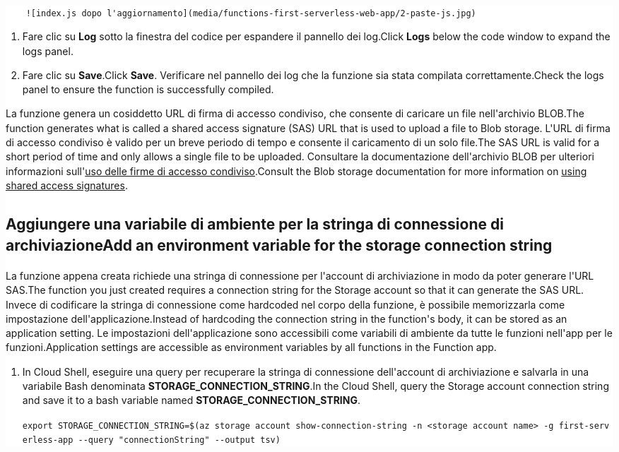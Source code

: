         ![index.js dopo l'aggiornamento](media/functions-first-serverless-web-app/2-paste-js.jpg)

1. <span data-ttu-id="88e3f-160">Fare clic su **Log** sotto la finestra del codice per espandere il pannello dei log.</span><span class="sxs-lookup"><span data-stu-id="88e3f-160">Click **Logs** below the code window to expand the logs panel.</span></span>

1. <span data-ttu-id="88e3f-161">Fare clic su **Save**.</span><span class="sxs-lookup"><span data-stu-id="88e3f-161">Click **Save**.</span></span> <span data-ttu-id="88e3f-162">Verificare nel pannello dei log che la funzione sia stata compilata correttamente.</span><span class="sxs-lookup"><span data-stu-id="88e3f-162">Check the logs panel to ensure the function is successfully compiled.</span></span>

<span data-ttu-id="88e3f-163">La funzione genera un cosiddetto URL di firma di accesso condiviso, che consente di caricare un file nell'archivio BLOB.</span><span class="sxs-lookup"><span data-stu-id="88e3f-163">The function generates what is called a shared access signature (SAS) URL that is used to upload a file to Blob storage.</span></span> <span data-ttu-id="88e3f-164">L'URL di firma di accesso condiviso è valido per un breve periodo di tempo e consente il caricamento di un solo file.</span><span class="sxs-lookup"><span data-stu-id="88e3f-164">The SAS URL is valid for a short period of time and only allows a single file to be uploaded.</span></span> <span data-ttu-id="88e3f-165">Consultare la documentazione dell'archivio BLOB per ulteriori informazioni sull'[uso delle firme di accesso condiviso](https://docs.microsoft.com/azure/storage/common/storage-dotnet-shared-access-signature-part-1).</span><span class="sxs-lookup"><span data-stu-id="88e3f-165">Consult the Blob storage documentation for more information on [using shared access signatures](https://docs.microsoft.com/azure/storage/common/storage-dotnet-shared-access-signature-part-1).</span></span>


## <a name="add-an-environment-variable-for-the-storage-connection-string"></a><span data-ttu-id="88e3f-166">Aggiungere una variabile di ambiente per la stringa di connessione di archiviazione</span><span class="sxs-lookup"><span data-stu-id="88e3f-166">Add an environment variable for the storage connection string</span></span>

<span data-ttu-id="88e3f-167">La funzione appena creata richiede una stringa di connessione per l'account di archiviazione in modo da poter generare l'URL SAS.</span><span class="sxs-lookup"><span data-stu-id="88e3f-167">The function you just created requires a connection string for the Storage account so that it can generate the SAS URL.</span></span> <span data-ttu-id="88e3f-168">Invece di codificare la stringa di connessione come hardcoded nel corpo della funzione, è possibile memorizzarla come impostazione dell'applicazione.</span><span class="sxs-lookup"><span data-stu-id="88e3f-168">Instead of hardcoding the connection string in the function's body, it can be stored as an application setting.</span></span> <span data-ttu-id="88e3f-169">Le impostazioni dell'applicazione sono accessibili come variabili di ambiente da tutte le funzioni nell'app per le funzioni.</span><span class="sxs-lookup"><span data-stu-id="88e3f-169">Application settings are accessible as environment variables by all functions in the Function app.</span></span>

1. <span data-ttu-id="88e3f-170">In Cloud Shell, eseguire una query per recuperare la stringa di connessione dell'account di archiviazione e salvarla in una variabile Bash denominata **STORAGE_CONNECTION_STRING**.</span><span class="sxs-lookup"><span data-stu-id="88e3f-170">In the Cloud Shell, query the Storage account connection string and save it to a bash variable named **STORAGE_CONNECTION_STRING**.</span></span>

    ```azurecli
    export STORAGE_CONNECTION_STRING=$(az storage account show-connection-string -n <storage account name> -g first-serverless-app --query "connectionString" --output tsv)
    ```
